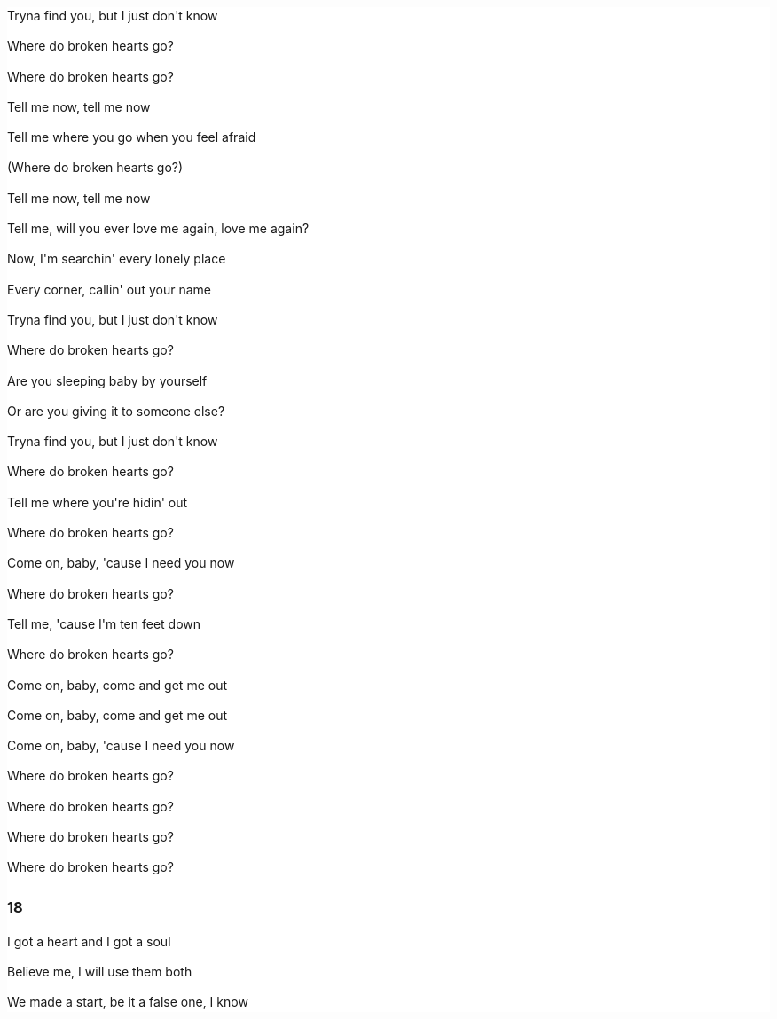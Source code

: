Tryna find you, but I just don't know

Where do broken hearts go?

Where do broken hearts go?

Tell me now, tell me now

Tell me where you go when you feel afraid

(Where do broken hearts go?)

Tell me now, tell me now

Tell me, will you ever love me again, love me again?

Now, I'm searchin' every lonely place

Every corner, callin' out your name

Tryna find you, but I just don't know

Where do broken hearts go?

Are you sleeping baby by yourself

Or are you giving it to someone else?

Tryna find you, but I just don't know

Where do broken hearts go?

Tell me where you're hidin' out

Where do broken hearts go?

Come on, baby, 'cause I need you now

Where do broken hearts go?

Tell me, 'cause I'm ten feet down

Where do broken hearts go?

Come on, baby, come and get me out

Come on, baby, come and get me out

Come on, baby, 'cause I need you now

Where do broken hearts go?

Where do broken hearts go?

Where do broken hearts go?

Where do broken hearts go?

### 18

I got a heart and I got a soul

Believe me, I will use them both

We made a start, be it a false one, I know

